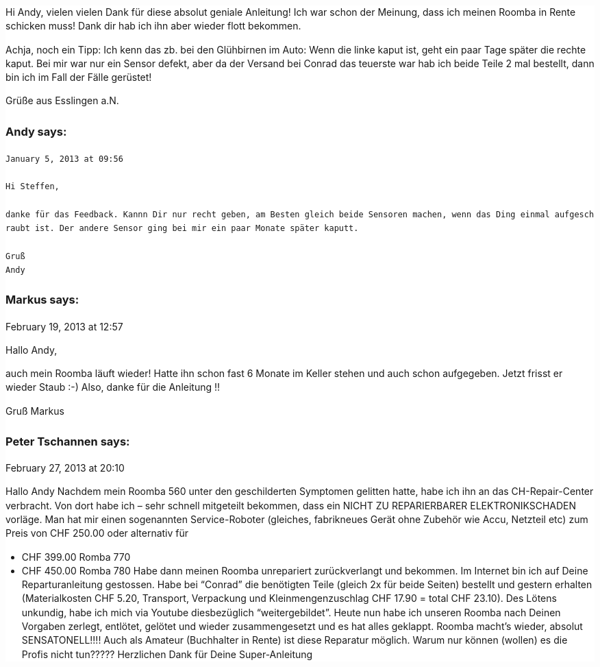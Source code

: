 Hi Andy,
vielen vielen Dank für diese absolut geniale Anleitung!
Ich war schon der Meinung, dass ich meinen Roomba in Rente schicken muss! Dank dir hab ich ihn aber wieder flott bekommen.

Achja, noch ein Tipp:
Ich kenn das zb. bei den Glühbirnen im Auto: Wenn die linke kaput ist, geht ein paar Tage später die rechte kaput.
Bei mir war nur ein Sensor defekt, aber da der Versand bei Conrad das teuerste war hab ich beide Teile 2 mal bestellt, dann bin ich im Fall der Fälle gerüstet!

Grüße aus Esslingen a.N.


### Andy says:	
    January 5, 2013 at 09:56	

    Hi Steffen,

    danke für das Feedback. Kannn Dir nur recht geben, am Besten gleich beide Sensoren machen, wenn das Ding einmal aufgeschraubt ist. Der andere Sensor ging bei mir ein paar Monate später kaputt.

    Gruß
    Andy
 	

### Markus says:	
February 19, 2013 at 12:57	

Hallo Andy,

auch mein Roomba läuft wieder! Hatte ihn schon fast 6 Monate im Keller stehen und auch schon aufgegeben. Jetzt frisst er wieder Staub :-) Also, danke für die Anleitung !!

Gruß
Markus

	
### Peter Tschannen says:	
February 27, 2013 at 20:10	

Hallo Andy
Nachdem mein Roomba 560 unter den geschilderten Symptomen gelitten hatte, habe ich ihn an das CH-Repair-Center verbracht.
Von dort habe ich – sehr schnell mitgeteilt bekommen, dass ein NICHT ZU REPARIERBARER ELEKTRONIKSCHADEN vorläge. Man hat mir einen sogenannten Service-Roboter (gleiches, fabrikneues Gerät ohne Zubehör wie Accu, Netzteil etc) zum Preis von CHF 250.00 oder alternativ für
- CHF 399.00 Romba 770
- CHF 450.00 Romba 780
Habe dann meinen Roomba unrepariert zurückverlangt und bekommen.
Im Internet bin ich auf Deine Reparturanleitung gestossen.
Habe bei “Conrad” die benötigten Teile (gleich 2x für beide Seiten) bestellt und gestern erhalten (Materialkosten CHF 5.20, Transport, Verpackung und Kleinmengenzuschlag CHF 17.90 = total CHF 23.10).
Des Lötens unkundig, habe ich mich via Youtube diesbezüglich “weitergebildet”.
Heute nun habe ich unseren Roomba nach Deinen Vorgaben zerlegt, entlötet, gelötet und wieder zusammengesetzt und es hat alles geklappt. Roomba macht’s wieder, absolut SENSATONELL!!!!
Auch als Amateur (Buchhalter in Rente) ist diese Reparatur möglich.
Warum nur können (wollen) es die Profis nicht tun?????
Herzlichen Dank für Deine Super-Anleitung
	